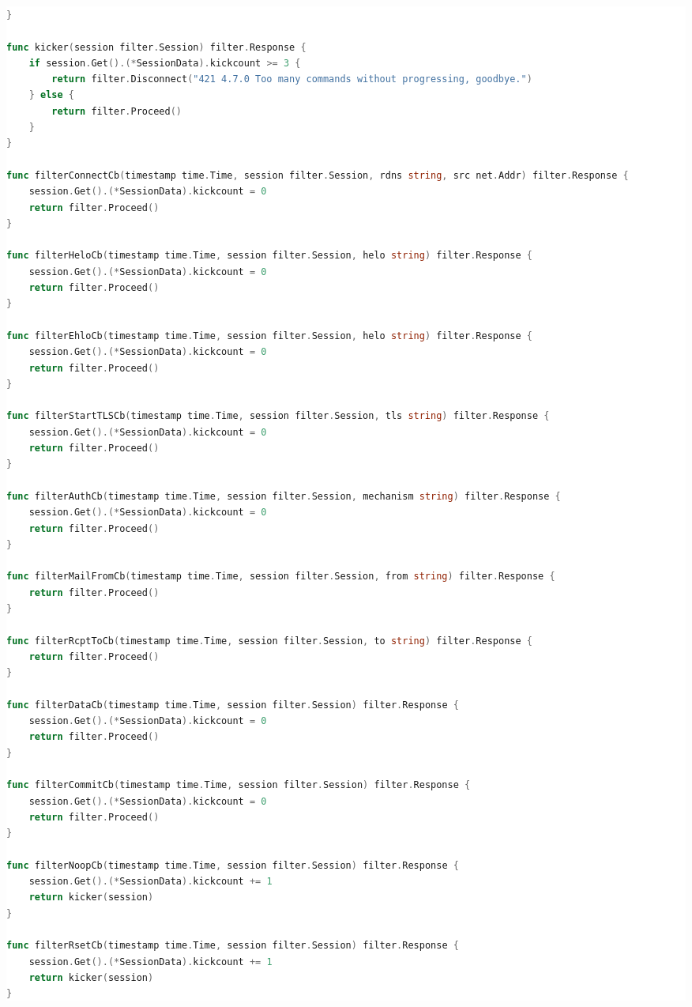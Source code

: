 ```go
}

func kicker(session filter.Session) filter.Response {
	if session.Get().(*SessionData).kickcount >= 3 {
		return filter.Disconnect("421 4.7.0 Too many commands without progressing, goodbye.")
	} else {
		return filter.Proceed()
	}
}

func filterConnectCb(timestamp time.Time, session filter.Session, rdns string, src net.Addr) filter.Response {
	session.Get().(*SessionData).kickcount = 0
	return filter.Proceed()
}

func filterHeloCb(timestamp time.Time, session filter.Session, helo string) filter.Response {
	session.Get().(*SessionData).kickcount = 0
	return filter.Proceed()
}

func filterEhloCb(timestamp time.Time, session filter.Session, helo string) filter.Response {
	session.Get().(*SessionData).kickcount = 0
	return filter.Proceed()
}

func filterStartTLSCb(timestamp time.Time, session filter.Session, tls string) filter.Response {
	session.Get().(*SessionData).kickcount = 0
	return filter.Proceed()
}

func filterAuthCb(timestamp time.Time, session filter.Session, mechanism string) filter.Response {
	session.Get().(*SessionData).kickcount = 0
	return filter.Proceed()
}

func filterMailFromCb(timestamp time.Time, session filter.Session, from string) filter.Response {
	return filter.Proceed()
}

func filterRcptToCb(timestamp time.Time, session filter.Session, to string) filter.Response {
	return filter.Proceed()
}

func filterDataCb(timestamp time.Time, session filter.Session) filter.Response {
	session.Get().(*SessionData).kickcount = 0
	return filter.Proceed()
}

func filterCommitCb(timestamp time.Time, session filter.Session) filter.Response {
	session.Get().(*SessionData).kickcount = 0
	return filter.Proceed()
}

func filterNoopCb(timestamp time.Time, session filter.Session) filter.Response {
	session.Get().(*SessionData).kickcount += 1
	return kicker(session)
}

func filterRsetCb(timestamp time.Time, session filter.Session) filter.Response {
	session.Get().(*SessionData).kickcount += 1
	return kicker(session)
}
```